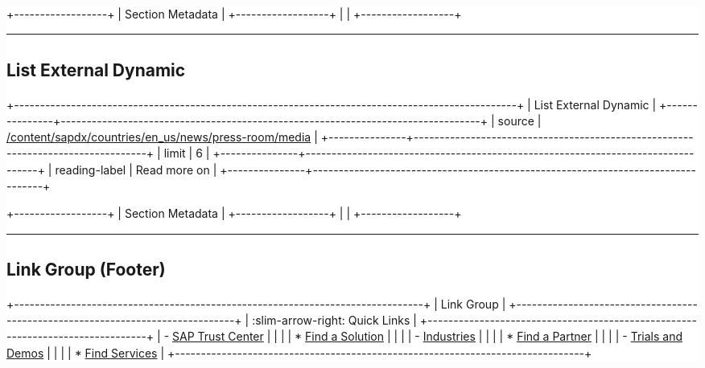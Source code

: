 +------------------+
| Section Metadata |
+------------------+
|                  |
+------------------+

---

## List External Dynamic

+-------------------------------------------------------------------------------------------------+
| List External Dynamic                                                                           |
+---------------+---------------------------------------------------------------------------------+
| source        | [/content/sapdx/countries/en\_us/news/press-room/media](/news/press-room/media) |
+---------------+---------------------------------------------------------------------------------+
| limit         | 6                                                                               |
+---------------+---------------------------------------------------------------------------------+
| reading-label | Read more on                                                                    |
+---------------+---------------------------------------------------------------------------------+

+------------------+
| Section Metadata |
+------------------+
|                  |
+------------------+

---

## Link Group (Footer)

+-------------------------------------------------------------------------------+
| Link Group                                                                    |
+-------------------------------------------------------------------------------+
| :slim-arrow-right: Quick Links                                                |
+-------------------------------------------------------------------------------+
| - [SAP Trust Center](https://www.sap.com/about/trust-center.html)             |
|                                                                               |
| * [Find a Solution](https://www.sap.com/partners/find-partner-solutions.html) |
|                                                                               |
| - [Industries](https://www.sap.com/industries.html)                           |
|                                                                               |
| * [Find a Partner](https://www.sap.com/partners/find.html)                    |
|                                                                               |
| - [Trials and Demos](https://www.sap.com/products/try-sap.html)               |
|                                                                               |
| * [Find Services](https://www.sap.com/services-support.html)                  |
+-------------------------------------------------------------------------------+

